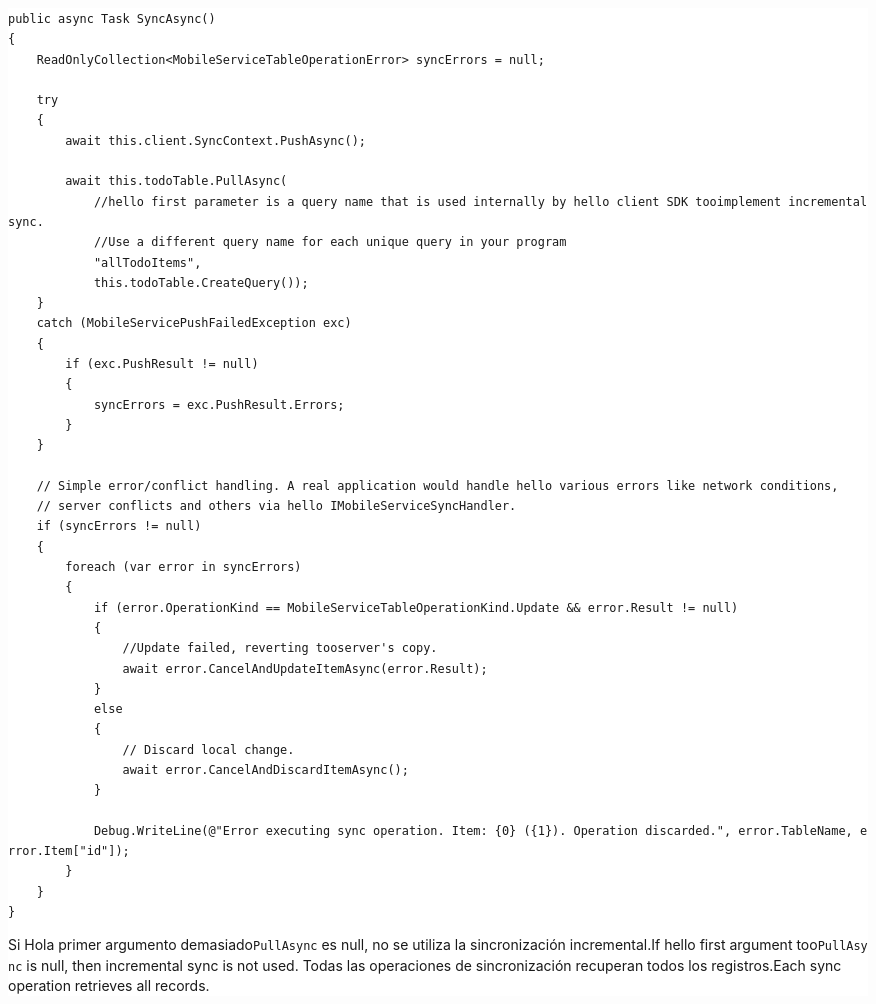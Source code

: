 ```
public async Task SyncAsync()
{
    ReadOnlyCollection<MobileServiceTableOperationError> syncErrors = null;

    try
    {
        await this.client.SyncContext.PushAsync();

        await this.todoTable.PullAsync(
            //hello first parameter is a query name that is used internally by hello client SDK tooimplement incremental sync.
            //Use a different query name for each unique query in your program
            "allTodoItems",
            this.todoTable.CreateQuery());
    }
    catch (MobileServicePushFailedException exc)
    {
        if (exc.PushResult != null)
        {
            syncErrors = exc.PushResult.Errors;
        }
    }

    // Simple error/conflict handling. A real application would handle hello various errors like network conditions,
    // server conflicts and others via hello IMobileServiceSyncHandler.
    if (syncErrors != null)
    {
        foreach (var error in syncErrors)
        {
            if (error.OperationKind == MobileServiceTableOperationKind.Update && error.Result != null)
            {
                //Update failed, reverting tooserver's copy.
                await error.CancelAndUpdateItemAsync(error.Result);
            }
            else
            {
                // Discard local change.
                await error.CancelAndDiscardItemAsync();
            }

            Debug.WriteLine(@"Error executing sync operation. Item: {0} ({1}). Operation discarded.", error.TableName, error.Item["id"]);
        }
    }
}
```

<span data-ttu-id="88aa7-325">Si Hola primer argumento demasiado`PullAsync` es null, no se utiliza la sincronización incremental.</span><span class="sxs-lookup"><span data-stu-id="88aa7-325">If hello first argument too`PullAsync` is null, then incremental sync is not used.</span></span>  <span data-ttu-id="88aa7-326">Todas las operaciones de sincronización recuperan todos los registros.</span><span class="sxs-lookup"><span data-stu-id="88aa7-326">Each sync operation retrieves all records.</span></span>
